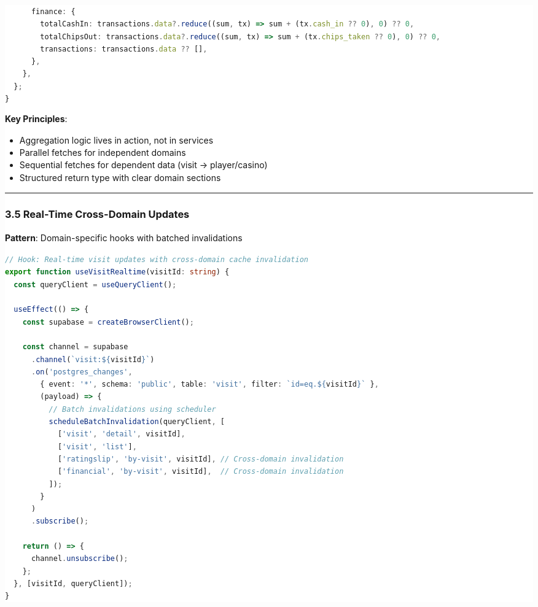 ```typescript
      finance: {
        totalCashIn: transactions.data?.reduce((sum, tx) => sum + (tx.cash_in ?? 0), 0) ?? 0,
        totalChipsOut: transactions.data?.reduce((sum, tx) => sum + (tx.chips_taken ?? 0), 0) ?? 0,
        transactions: transactions.data ?? [],
      },
    },
  };
}
```

**Key Principles**:
- Aggregation logic lives in action, not in services
- Parallel fetches for independent domains
- Sequential fetches for dependent data (visit → player/casino)
- Structured return type with clear domain sections

---

### 3.5 Real-Time Cross-Domain Updates

**Pattern**: Domain-specific hooks with batched invalidations

```typescript
// Hook: Real-time visit updates with cross-domain cache invalidation
export function useVisitRealtime(visitId: string) {
  const queryClient = useQueryClient();

  useEffect(() => {
    const supabase = createBrowserClient();

    const channel = supabase
      .channel(`visit:${visitId}`)
      .on('postgres_changes',
        { event: '*', schema: 'public', table: 'visit', filter: `id=eq.${visitId}` },
        (payload) => {
          // Batch invalidations using scheduler
          scheduleBatchInvalidation(queryClient, [
            ['visit', 'detail', visitId],
            ['visit', 'list'],
            ['ratingslip', 'by-visit', visitId], // Cross-domain invalidation
            ['financial', 'by-visit', visitId],  // Cross-domain invalidation
          ]);
        }
      )
      .subscribe();

    return () => {
      channel.unsubscribe();
    };
  }, [visitId, queryClient]);
}
```
